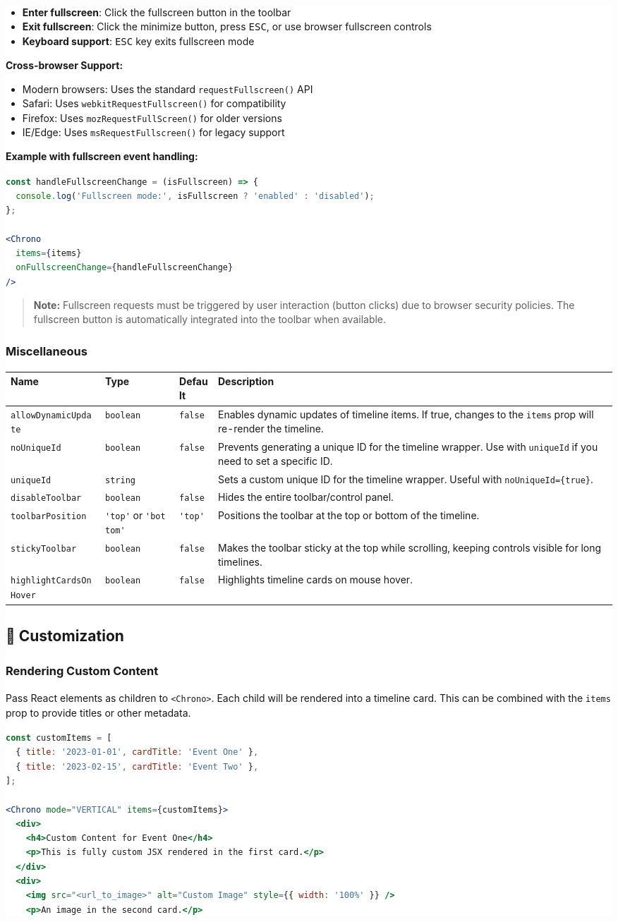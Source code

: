 - **Enter fullscreen**: Click the fullscreen button in the toolbar
- **Exit fullscreen**: Click the minimize button, press <kbd>ESC</kbd>, or use browser fullscreen controls
- **Keyboard support**: <kbd>ESC</kbd> key exits fullscreen mode

**Cross-browser Support:**
- Modern browsers: Uses the standard `requestFullscreen()` API
- Safari: Uses `webkitRequestFullscreen()` for compatibility
- Firefox: Uses `mozRequestFullScreen()` for older versions
- IE/Edge: Uses `msRequestFullscreen()` for legacy support

**Example with fullscreen event handling:**

```jsx
const handleFullscreenChange = (isFullscreen) => {
  console.log('Fullscreen mode:', isFullscreen ? 'enabled' : 'disabled');
};

<Chrono 
  items={items} 
  onFullscreenChange={handleFullscreenChange}
/>
```

> **Note:** Fullscreen requests must be triggered by user interaction (button clicks) due to browser security policies. The fullscreen button is automatically integrated into the toolbar when available.

### Miscellaneous

| Name                    | Type                  | Default | Description                                                                                                     |
| :---------------------- | :-------------------- | :------ | :-------------------------------------------------------------------------------------------------------------- |
| `allowDynamicUpdate`    | `boolean`             | `false` | Enables dynamic updates of timeline items. If true, changes to the `items` prop will re-render the timeline.    |
| `noUniqueId`            | `boolean`             | `false` | Prevents generating a unique ID for the timeline wrapper. Use with `uniqueId` if you need to set a specific ID. |
| `uniqueId`              | `string`              |         | Sets a custom unique ID for the timeline wrapper. Useful with `noUniqueId={true}`.                              |
| `disableToolbar`        | `boolean`             | `false` | Hides the entire toolbar/control panel.                                                                         |
| `toolbarPosition`       | `'top'` or `'bottom'` | `'top'` | Positions the toolbar at the top or bottom of the timeline.                                                     |
| `stickyToolbar`         | `boolean`             | `false` | Makes the toolbar sticky at the top while scrolling, keeping controls visible for long timelines.              |
| `highlightCardsOnHover` | `boolean`             | `false` | Highlights timeline cards on mouse hover.                                                                       |

## 🎨 Customization

### Rendering Custom Content

Pass React elements as children to `<Chrono>`. Each child will be rendered into a timeline card. This can be combined with the `items` prop to provide titles or other metadata.

```jsx
const customItems = [
  { title: '2023-01-01', cardTitle: 'Event One' },
  { title: '2023-02-15', cardTitle: 'Event Two' },
];

<Chrono mode="VERTICAL" items={customItems}>
  <div>
    <h4>Custom Content for Event One</h4>
    <p>This is fully custom JSX rendered in the first card.</p>
  </div>
  <div>
    <img src="<url_to_image>" alt="Custom Image" style={{ width: '100%' }} />
    <p>An image in the second card.</p>
```